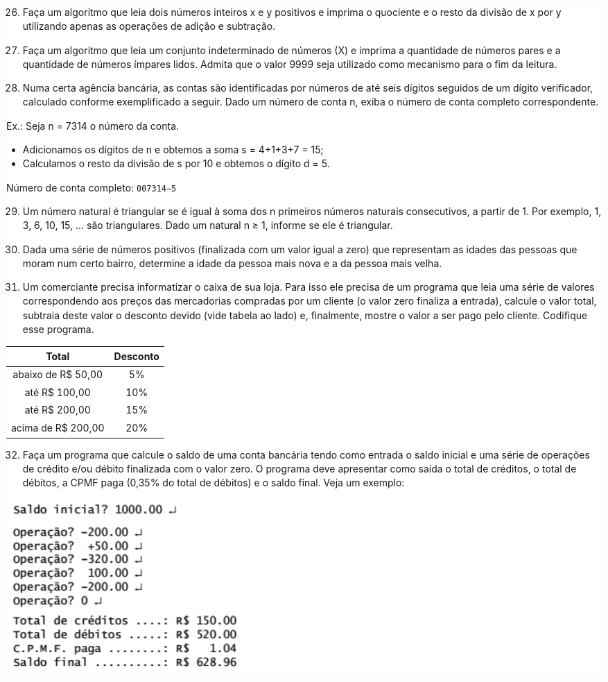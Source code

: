 26. Faça um algoritmo que leia dois números inteiros x e y positivos e imprima o quociente e o resto da divisão de x por y utilizando apenas as operações de adição e subtração.

27. Faça um algoritmo que leia um conjunto indeterminado de números (X) e imprima a quantidade de números pares e a quantidade de números ímpares lidos. Admita que o valor 9999 seja utilizado como mecanismo para o fim da leitura.

28. Numa certa agência bancária, as contas são identificadas por números de até seis dígitos seguidos de um dígito verificador, calculado conforme  exemplificado  a  seguir.  Dado  um  número  de  conta  n,  exiba  o número de conta completo correspondente. 

Ex.: Seja n = 7314 o número da conta.

- Adicionamos os dígitos de n e obtemos a soma s = 4+1+3+7 = 15; 
- Calculamos o resto da divisão de s por 10 e obtemos o dígito d = 5. 

Número de conta completo: `007314−5`

29. Um  número  natural  é  triangular se  é  igual  à  soma  dos  n primeiros números naturais consecutivos, a partir de 1. Por exemplo,  1,  3,  6, 10, 15, ... são triangulares. Dado um natural n ≥ 1, informe se ele é triangular.

30. Dada uma série de números positivos (finalizada com um valor igual a zero) que  representam as idades das pessoas que moram num certo bairro, determine a idade da pessoa mais nova e a da pessoa mais velha.

31. Um  comerciante  precisa  informatizar  o  caixa  de  sua loja. Para isso ele precisa de um programa que leia uma série de valores correspondendo aos preços das mercadorias compradas por um cliente (o valor zero finaliza  a  entrada),  calcule  o  valor  total,  subtraia  deste  valor  o  desconto devido  (vide  tabela  ao  lado)  e,  finalmente,  mostre  o  valor  a  ser  pago  pelo cliente. Codifique esse programa.

|        Total       | Desconto |
|:------------------:|:--------:|
| abaixo de R$ 50,00 |    5%    |
|    até R$ 100,00   |    10%   |
|    até R$ 200,00   |    15%   |
| acima de R$ 200,00 |    20%   |

32. Faça um programa que calcule o saldo de uma conta bancária tendo como entrada o saldo inicial e uma série  de operações de crédito e/ou débito finalizada com o valor zero. O programa deve apresentar como saída o total de créditos, o total de débitos, a  CPMF paga (0,35% do total de débitos) e o saldo final. Veja um exemplo:

![](./assets/img/2023-07-05-17-58-22.png)
